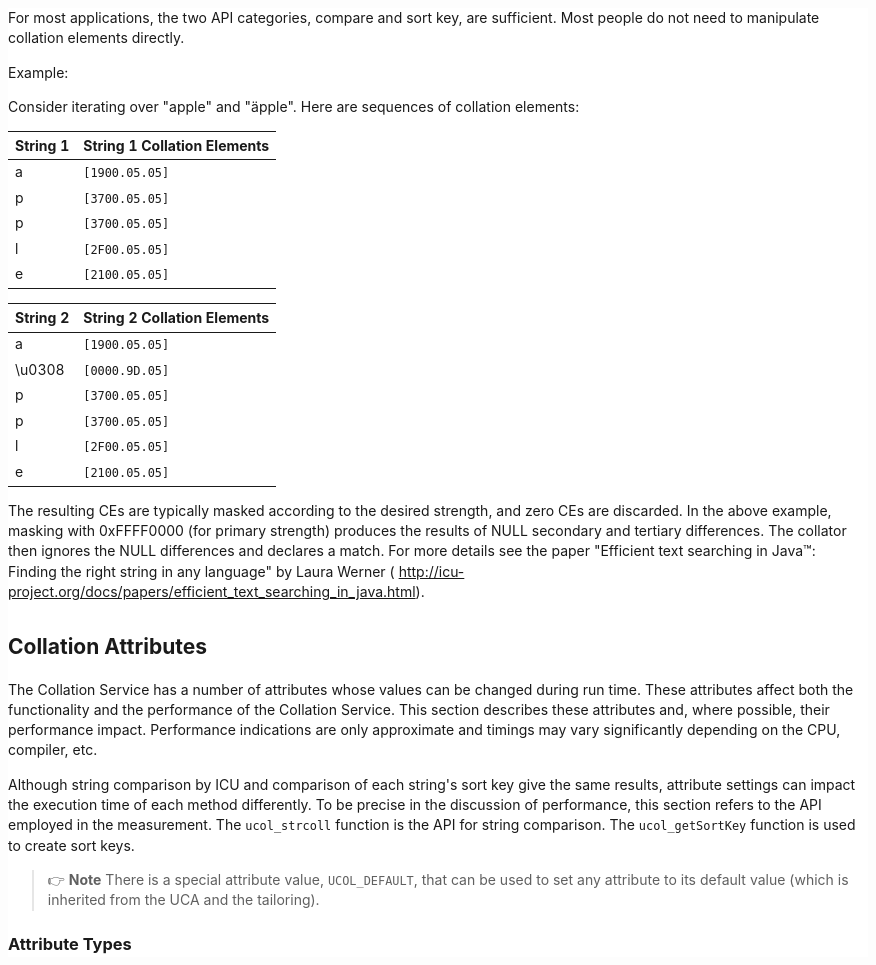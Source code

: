 For most applications, the two API categories, compare and sort key, are
sufficient. Most people do not need to manipulate collation elements directly.

Example:

Consider iterating over "apple" and "äpple". Here are sequences of collation
elements:

String 1 | String 1 Collation Elements
-------- | ---------------------------
a        | `[1900.05.05]`
p        | `[3700.05.05]`
p        | `[3700.05.05]`
l        | `[2F00.05.05]`
e        | `[2100.05.05]`

String 2 | String 2 Collation Elements
-------- | ---------------------------
a        | `[1900.05.05]`
\\u0308  | `[0000.9D.05]`
p        | `[3700.05.05]`
p        | `[3700.05.05]`
l        | `[2F00.05.05]`
e        | `[2100.05.05]`

The resulting CEs are typically masked according to the desired strength, and
zero CEs are discarded. In the above example, masking with 0xFFFF0000 (for primary strength)
produces the results of NULL secondary and tertiary differences. The collator then
ignores the NULL differences and declares a match. For more details see the
paper "Efficient text searching in Java™: Finding the right string in any
language" by Laura Werner (
<http://icu-project.org/docs/papers/efficient_text_searching_in_java.html>).

## Collation Attributes

The Collation Service has a number of attributes whose values can be changed
during run time. These attributes affect both the functionality and the
performance of the Collation Service. This section describes these
attributes and, where possible, their performance impact. Performance
indications are only approximate and timings may vary significantly depending on
the CPU, compiler, etc.

Although string comparison by ICU and comparison of each string's sort key give
the same results, attribute settings can impact the execution time of each
method differently. To be precise in the discussion of performance, this section
refers to the API employed in the measurement. The `ucol_strcoll` function is the
API for string comparison. The `ucol_getSortKey` function is used to create sort
keys.

> :point_right: **Note** There is a special attribute value, `UCOL_DEFAULT`,
> that can be used to set any attribute to its default value
> (which is inherited from the UCA and the tailoring).

### Attribute Types
